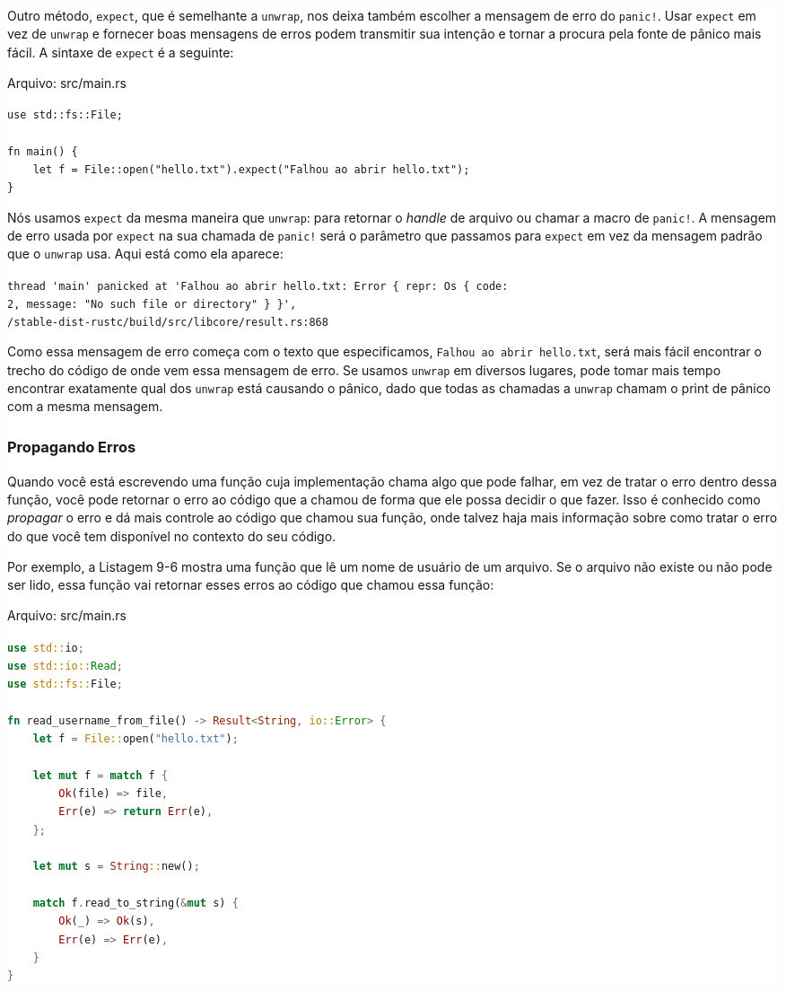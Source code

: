 Outro método, `expect`, que é semelhante a `unwrap`, nos deixa também escolher
a mensagem de erro do `panic!`. Usar `expect` em vez de `unwrap` e fornecer
boas mensagens de erros podem transmitir sua intenção e tornar a procura pela
fonte de pânico mais fácil. A sintaxe de `expect` é a seguinte:

<span class="filename">Arquivo: src/main.rs</span>

```rust,should_panic
use std::fs::File;

fn main() {
    let f = File::open("hello.txt").expect("Falhou ao abrir hello.txt");
}
```

Nós usamos `expect` da mesma maneira que `unwrap`: para retornar o *handle* de arquivo
ou chamar a macro de `panic!`. A mensagem de erro usada por `expect` na sua chamada
de `panic!` será o parâmetro que passamos para `expect` em vez da mensagem padrão
que o `unwrap` usa. Aqui está como ela aparece:

```text
thread 'main' panicked at 'Falhou ao abrir hello.txt: Error { repr: Os { code:
2, message: "No such file or directory" } }',
/stable-dist-rustc/build/src/libcore/result.rs:868
```

Como essa mensagem de erro começa com o texto que especificamos, `Falhou ao abrir
hello.txt`, será mais fácil encontrar o trecho do código de onde vem essa mensagem de erro. Se usamos `unwrap` em diversos lugares, pode tomar mais tempo encontrar
exatamente qual dos `unwrap` está causando o pânico, dado que todas as chamadas
a `unwrap` chamam o print de pânico com a mesma mensagem.

### Propagando Erros

Quando você está escrevendo uma função cuja implementação chama algo que pode 
falhar, em vez de tratar o erro dentro dessa função, você pode retornar o
erro ao código que a chamou de forma que ele possa decidir o que fazer. Isso é
conhecido como *propagar* o erro e dá mais controle ao código que chamou sua
função, onde talvez haja mais informação sobre como tratar o erro
 do que você tem disponível no contexto do seu código.

Por exemplo, a Listagem 9-6 mostra uma função que lê um nome de usuário de um arquivo.
Se o arquivo não existe ou não pode ser lido, essa função vai retornar esses erros
ao código que chamou essa função:

<span class="filename">Arquivo: src/main.rs</span>

```rust
use std::io;
use std::io::Read;
use std::fs::File;

fn read_username_from_file() -> Result<String, io::Error> {
    let f = File::open("hello.txt");

    let mut f = match f {
        Ok(file) => file,
        Err(e) => return Err(e),
    };

    let mut s = String::new();

    match f.read_to_string(&mut s) {
        Ok(_) => Ok(s),
        Err(e) => Err(e),
    }
}
```
